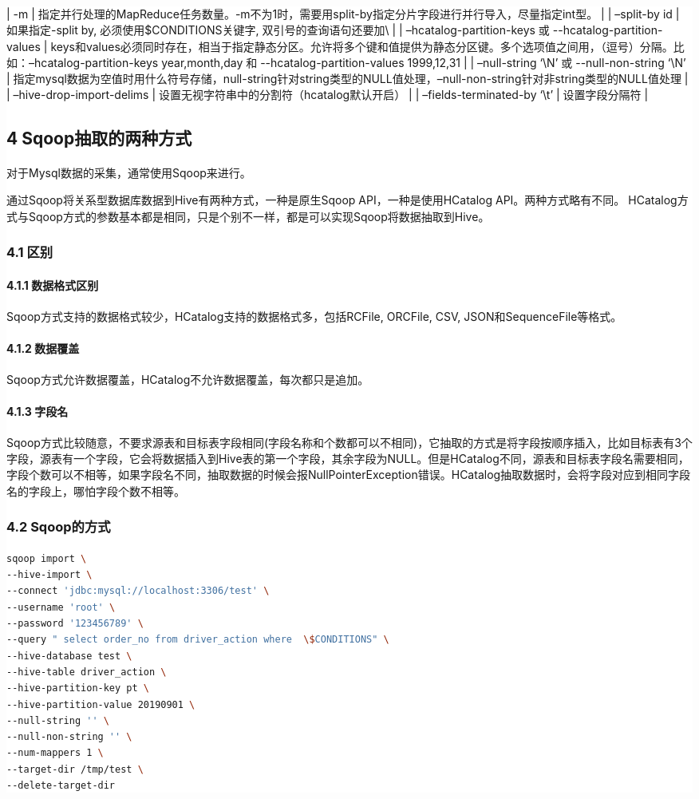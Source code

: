 | -m                                                           | 指定并行处理的MapReduce任务数量。-m不为1时，需要用split-by指定分片字段进行并行导入，尽量指定int型。 |
| –split-by id                                                 | 如果指定-split by, 必须使用$CONDITIONS关键字, 双引号的查询语句还要加\ |
| –hcatalog-partition-keys 或 --hcatalog-partition-values      | keys和values必须同时存在，相当于指定静态分区。允许将多个键和值提供为静态分区键。多个选项值之间用，（逗号）分隔。比如：–hcatalog-partition-keys year,month,day 和 --hcatalog-partition-values 1999,12,31 |
| –null-string ‘\N’ 或 --null-non-string ‘\N’                  | 指定mysql数据为空值时用什么符号存储，null-string针对string类型的NULL值处理，–null-non-string针对非string类型的NULL值处理 |
| –hive-drop-import-delims                                     | 设置无视字符串中的分割符（hcatalog默认开启）                 |
| –fields-terminated-by ‘\t’                                   | 设置字段分隔符                                               |

## 4 Sqoop抽取的两种方式

对于Mysql数据的采集，通常使用Sqoop来进行。

通过Sqoop将关系型数据库数据到Hive有两种方式，一种是原生Sqoop API，一种是使用HCatalog API。两种方式略有不同。
HCatalog方式与Sqoop方式的参数基本都是相同，只是个别不一样，都是可以实现Sqoop将数据抽取到Hive。

### 4.1 区别

#### 4.1.1 数据格式区别

Sqoop方式支持的数据格式较少，HCatalog支持的数据格式多，包括RCFile, ORCFile, CSV, JSON和SequenceFile等格式。

#### 4.1.2 数据覆盖

Sqoop方式允许数据覆盖，HCatalog不允许数据覆盖，每次都只是追加。

#### 4.1.3 字段名

Sqoop方式比较随意，不要求源表和目标表字段相同(字段名称和个数都可以不相同)，它抽取的方式是将字段按顺序插入，比如目标表有3个字段，源表有一个字段，它会将数据插入到Hive表的第一个字段，其余字段为NULL。但是HCatalog不同，源表和目标表字段名需要相同，字段个数可以不相等，如果字段名不同，抽取数据的时候会报NullPointerException错误。HCatalog抽取数据时，会将字段对应到相同字段名的字段上，哪怕字段个数不相等。

### 4.2 Sqoop的方式

```bash
sqoop import \
--hive-import \
--connect 'jdbc:mysql://localhost:3306/test' \
--username 'root' \
--password '123456789' \
--query " select order_no from driver_action where  \$CONDITIONS" \
--hive-database test \
--hive-table driver_action \
--hive-partition-key pt \
--hive-partition-value 20190901 \
--null-string '' \
--null-non-string '' \
--num-mappers 1 \
--target-dir /tmp/test \
--delete-target-dir
```
